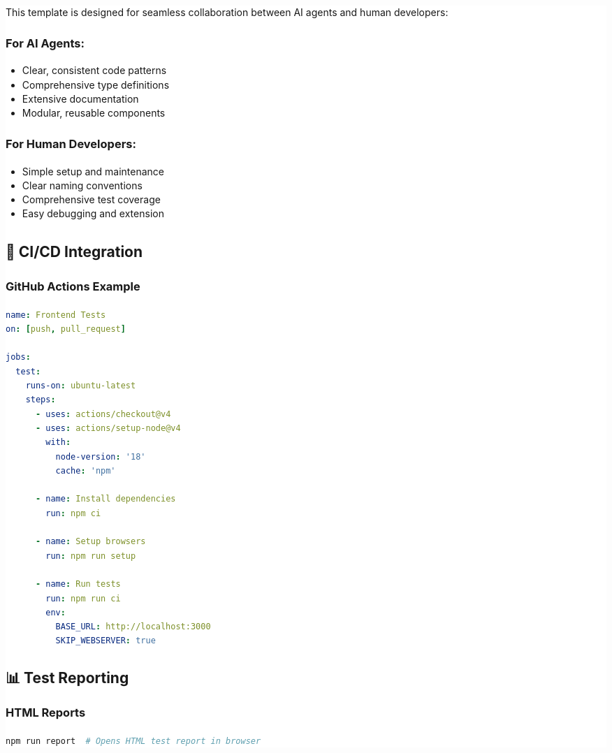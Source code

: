 This template is designed for seamless collaboration between AI agents and human developers:

### For AI Agents:
- Clear, consistent code patterns
- Comprehensive type definitions
- Extensive documentation
- Modular, reusable components

### For Human Developers:
- Simple setup and maintenance
- Clear naming conventions
- Comprehensive test coverage
- Easy debugging and extension

## 🔄 CI/CD Integration

### GitHub Actions Example

```yaml
name: Frontend Tests
on: [push, pull_request]

jobs:
  test:
    runs-on: ubuntu-latest
    steps:
      - uses: actions/checkout@v4
      - uses: actions/setup-node@v4
        with:
          node-version: '18'
          cache: 'npm'

      - name: Install dependencies
        run: npm ci

      - name: Setup browsers
        run: npm run setup

      - name: Run tests
        run: npm run ci
        env:
          BASE_URL: http://localhost:3000
          SKIP_WEBSERVER: true
```

## 📊 Test Reporting

### HTML Reports
```bash
npm run report  # Opens HTML test report in browser
```
